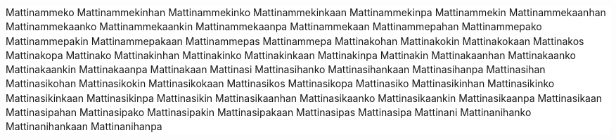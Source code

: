 Mattinammeko
Mattinammekinhan
Mattinammekinko
Mattinammekinkaan
Mattinammekinpa
Mattinammekin
Mattinammekaanhan
Mattinammekaanko
Mattinammekaankin
Mattinammekaanpa
Mattinammekaan
Mattinammepahan
Mattinammepako
Mattinammepakin
Mattinammepakaan
Mattinammepas
Mattinammepa
Mattinakohan
Mattinakokin
Mattinakokaan
Mattinakos
Mattinakopa
Mattinako
Mattinakinhan
Mattinakinko
Mattinakinkaan
Mattinakinpa
Mattinakin
Mattinakaanhan
Mattinakaanko
Mattinakaankin
Mattinakaanpa
Mattinakaan
Mattinasi
Mattinasihanko
Mattinasihankaan
Mattinasihanpa
Mattinasihan
Mattinasikohan
Mattinasikokin
Mattinasikokaan
Mattinasikos
Mattinasikopa
Mattinasiko
Mattinasikinhan
Mattinasikinko
Mattinasikinkaan
Mattinasikinpa
Mattinasikin
Mattinasikaanhan
Mattinasikaanko
Mattinasikaankin
Mattinasikaanpa
Mattinasikaan
Mattinasipahan
Mattinasipako
Mattinasipakin
Mattinasipakaan
Mattinasipas
Mattinasipa
Mattinani
Mattinanihanko
Mattinanihankaan
Mattinanihanpa